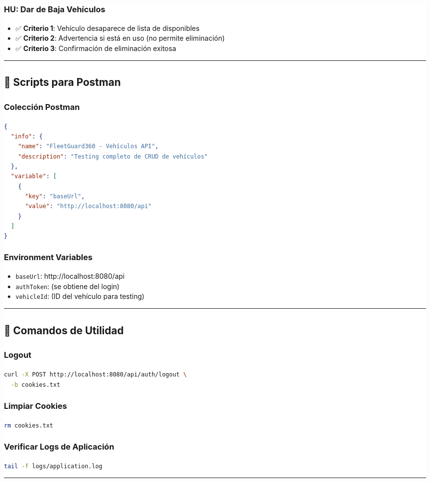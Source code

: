### HU: Dar de Baja Vehículos
- ✅ **Criterio 1**: Vehículo desaparece de lista de disponibles
- ✅ **Criterio 2**: Advertencia si está en uso (no permite eliminación)
- ✅ **Criterio 3**: Confirmación de eliminación exitosa

---

## 🚀 Scripts para Postman

### Colección Postman
```json
{
  "info": {
    "name": "FleetGuard360 - Vehículos API",
    "description": "Testing completo de CRUD de vehículos"
  },
  "variable": [
    {
      "key": "baseUrl",
      "value": "http://localhost:8080/api"
    }
  ]
}
```

### Environment Variables
- `baseUrl`: http://localhost:8080/api
- `authToken`: (se obtiene del login)
- `vehicleId`: (ID del vehículo para testing)

---

## 🔧 Comandos de Utilidad

### Logout
```bash
curl -X POST http://localhost:8080/api/auth/logout \
  -b cookies.txt
```

### Limpiar Cookies
```bash
rm cookies.txt
```

### Verificar Logs de Aplicación
```bash
tail -f logs/application.log
```

---